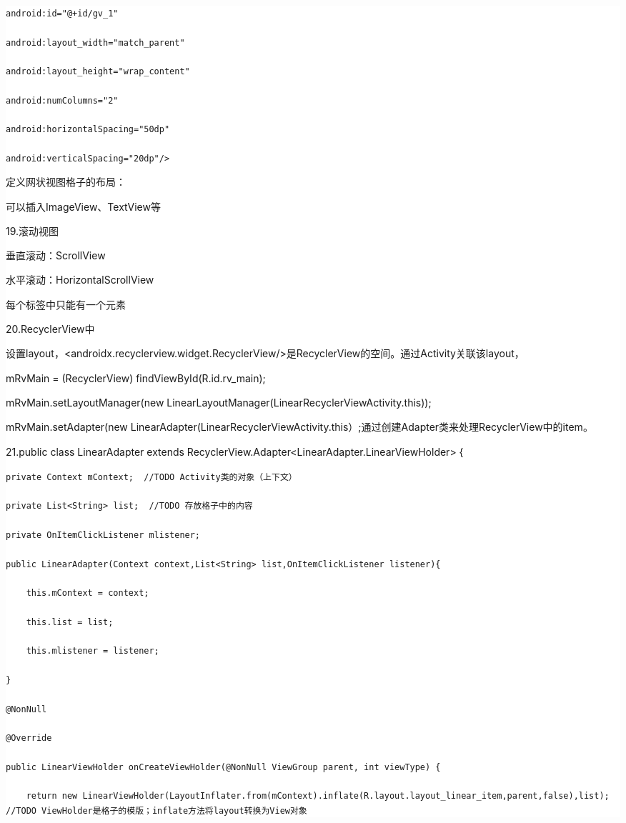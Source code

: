     android:id="@+id/gv_1"

    android:layout_width="match_parent"

    android:layout_height="wrap_content"

    android:numColumns="2"

    android:horizontalSpacing="50dp"

    android:verticalSpacing="20dp"/>

定义网状视图格子的布局：

可以插入ImageView、TextView等



19.滚动视图

垂直滚动：ScrollView

水平滚动：HorizontalScrollView

每个标签中只能有一个元素



20.RecyclerView中

设置layout，<androidx.recyclerview.widget.RecyclerView/>是RecyclerView的空间。通过Activity关联该layout，

mRvMain = (RecyclerView) findViewById(R.id.rv_main);

mRvMain.setLayoutManager(new LinearLayoutManager(LinearRecyclerViewActivity.this));

mRvMain.setAdapter(new LinearAdapter(LinearRecyclerViewActivity.this）;通过创建Adapter类来处理RecyclerView中的item。



21.public class LinearAdapter extends RecyclerView.Adapter<LinearAdapter.LinearViewHolder> {

    private Context mContext;  //TODO Activity类的对象（上下文）

    private List<String> list;  //TODO 存放格子中的内容

    private OnItemClickListener mlistener;

    public LinearAdapter(Context context,List<String> list,OnItemClickListener listener){

        this.mContext = context;

        this.list = list;

        this.mlistener = listener;

    }

    @NonNull

    @Override

    public LinearViewHolder onCreateViewHolder(@NonNull ViewGroup parent, int viewType) {

        return new LinearViewHolder(LayoutInflater.from(mContext).inflate(R.layout.layout_linear_item,parent,false),list);  //TODO ViewHolder是格子的模版；inflate方法将layout转换为View对象
